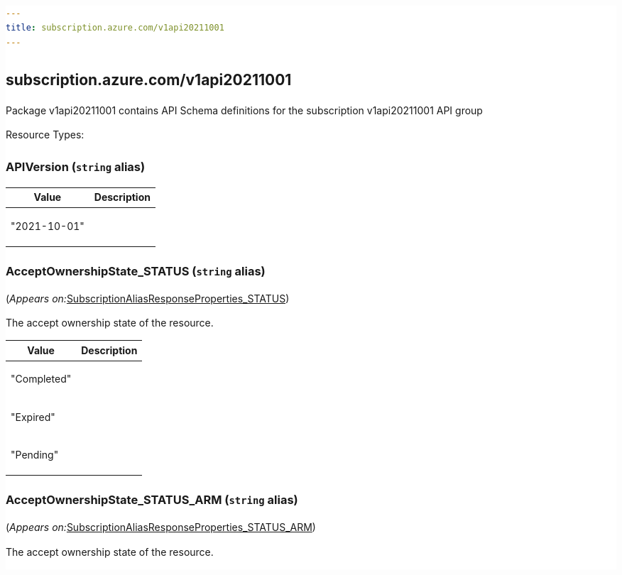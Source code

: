 ```yaml
---
title: subscription.azure.com/v1api20211001
---
```

<h2 id="subscription.azure.com/v1api20211001">subscription.azure.com/v1api20211001</h2>
<div>
<p>Package v1api20211001 contains API Schema definitions for the subscription v1api20211001 API group</p>
</div>
Resource Types:
<ul></ul>
<h3 id="subscription.azure.com/v1api20211001.APIVersion">APIVersion
(<code>string</code> alias)</h3>
<div>
</div>
<table>
<thead>
<tr>
<th>Value</th>
<th>Description</th>
</tr>
</thead>
<tbody><tr><td><p>&#34;2021-10-01&#34;</p></td>
<td></td>
</tr></tbody>
</table>
<h3 id="subscription.azure.com/v1api20211001.AcceptOwnershipState_STATUS">AcceptOwnershipState_STATUS
(<code>string</code> alias)</h3>
<p>
(<em>Appears on:</em><a href="#subscription.azure.com/v1api20211001.SubscriptionAliasResponseProperties_STATUS">SubscriptionAliasResponseProperties_STATUS</a>)
</p>
<div>
<p>The accept ownership state of the resource.</p>
</div>
<table>
<thead>
<tr>
<th>Value</th>
<th>Description</th>
</tr>
</thead>
<tbody><tr><td><p>&#34;Completed&#34;</p></td>
<td></td>
</tr><tr><td><p>&#34;Expired&#34;</p></td>
<td></td>
</tr><tr><td><p>&#34;Pending&#34;</p></td>
<td></td>
</tr></tbody>
</table>
<h3 id="subscription.azure.com/v1api20211001.AcceptOwnershipState_STATUS_ARM">AcceptOwnershipState_STATUS_ARM
(<code>string</code> alias)</h3>
<p>
(<em>Appears on:</em><a href="#subscription.azure.com/v1api20211001.SubscriptionAliasResponseProperties_STATUS_ARM">SubscriptionAliasResponseProperties_STATUS_ARM</a>)
</p>
<div>
<p>The accept ownership state of the resource.</p>
</div>
<table>